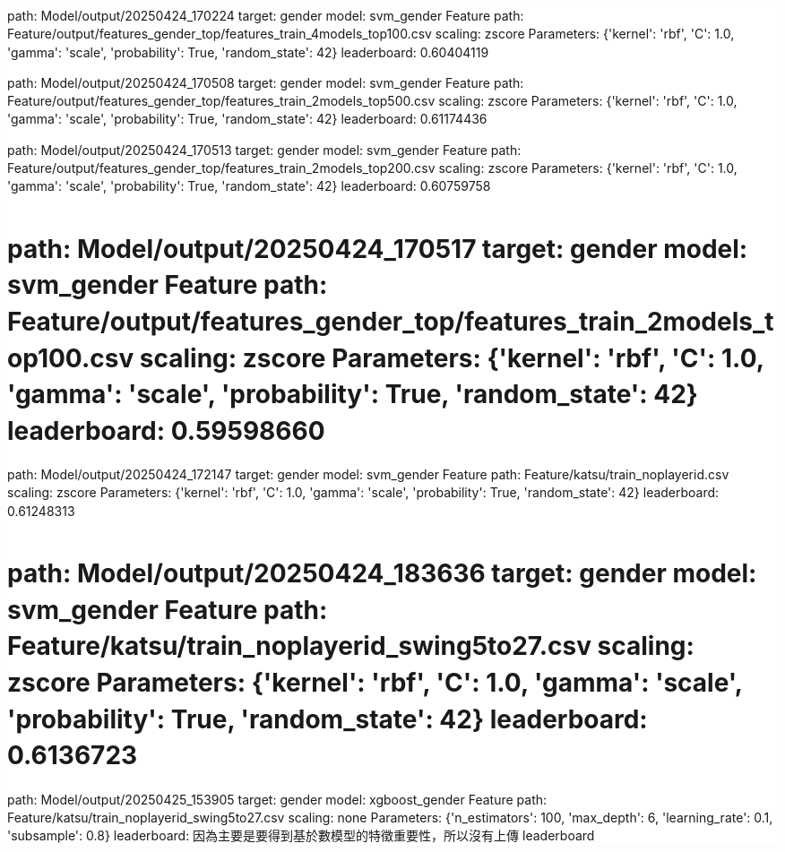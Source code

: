 path: Model/output/20250424_170224
target: gender
model: svm_gender
Feature path: Feature/output/features_gender_top/features_train_4models_top100.csv
scaling: zscore
Parameters: {'kernel': 'rbf', 'C': 1.0, 'gamma': 'scale', 'probability': True, 'random_state': 42}
leaderboard: 0.60404119

path: Model/output/20250424_170508
target: gender
model: svm_gender
Feature path: Feature/output/features_gender_top/features_train_2models_top500.csv
scaling: zscore
Parameters: {'kernel': 'rbf', 'C': 1.0, 'gamma': 'scale', 'probability': True, 'random_state': 42}
leaderboard: 0.61174436

path: Model/output/20250424_170513
target: gender
model: svm_gender
Feature path: Feature/output/features_gender_top/features_train_2models_top200.csv
scaling: zscore
Parameters: {'kernel': 'rbf', 'C': 1.0, 'gamma': 'scale', 'probability': True, 'random_state': 42}
leaderboard: 0.60759758

path: Model/output/20250424_170517
target: gender
model: svm_gender
Feature path: Feature/output/features_gender_top/features_train_2models_top100.csv
scaling: zscore
Parameters: {'kernel': 'rbf', 'C': 1.0, 'gamma': 'scale', 'probability': True, 'random_state': 42}
leaderboard: 0.59598660
====================
path: Model/output/20250424_172147
target: gender
model: svm_gender
Feature path: Feature/katsu/train_noplayerid.csv
scaling: zscore
Parameters: {'kernel': 'rbf', 'C': 1.0, 'gamma': 'scale', 'probability': True, 'random_state': 42}
leaderboard: 0.61248313

path: Model/output/20250424_183636
target: gender
model: svm_gender
Feature path: Feature/katsu/train_noplayerid_swing5to27.csv
scaling: zscore
Parameters: {'kernel': 'rbf', 'C': 1.0, 'gamma': 'scale', 'probability': True, 'random_state': 42}
leaderboard: 0.6136723
====================
path: Model/output/20250425_153905
target: gender
model: xgboost_gender
Feature path: Feature/katsu/train_noplayerid_swing5to27.csv
scaling: none
Parameters: {'n_estimators': 100, 'max_depth': 6, 'learning_rate': 0.1, 'subsample': 0.8}
leaderboard: 因為主要是要得到基於數模型的特徵重要性，所以沒有上傳 leaderboard
